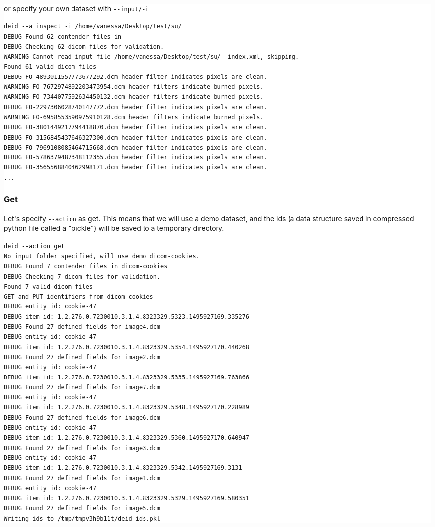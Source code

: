 or specify your own dataset with `--input/-i`

```
deid --a inspect -i /home/vanessa/Desktop/test/su/
DEBUG Found 62 contender files in 
DEBUG Checking 62 dicom files for validation.
WARNING Cannot read input file /home/vanessa/Desktop/test/su/__index.xml, skipping.
Found 61 valid dicom files
DEBUG FO-4893011557773677292.dcm header filter indicates pixels are clean.
WARNING FO-7672974892203473954.dcm header filters indicate burned pixels.
WARNING FO-7344077592634450132.dcm header filters indicate burned pixels.
DEBUG FO-2297306028740147772.dcm header filter indicates pixels are clean.
WARNING FO-6958553590975910128.dcm header filters indicate burned pixels.
DEBUG FO-3801449217794418870.dcm header filter indicates pixels are clean.
DEBUG FO-3156845437646327300.dcm header filter indicates pixels are clean.
DEBUG FO-7969108085464715668.dcm header filter indicates pixels are clean.
DEBUG FO-5786379487348112355.dcm header filter indicates pixels are clean.
DEBUG FO-3565568840462998171.dcm header filter indicates pixels are clean.
...
```

### Get
Let's specify `--action` as get. This means that we will use a demo dataset, and the ids (a data structure saved in compressed python file called a "pickle")  will be saved to a temporary directory.

```
deid --action get
No input folder specified, will use demo dicom-cookies.
DEBUG Found 7 contender files in dicom-cookies
DEBUG Checking 7 dicom files for validation.
Found 7 valid dicom files
GET and PUT identifiers from dicom-cookies
DEBUG entity id: cookie-47
DEBUG item id: 1.2.276.0.7230010.3.1.4.8323329.5323.1495927169.335276
DEBUG Found 27 defined fields for image4.dcm
DEBUG entity id: cookie-47
DEBUG item id: 1.2.276.0.7230010.3.1.4.8323329.5354.1495927170.440268
DEBUG Found 27 defined fields for image2.dcm
DEBUG entity id: cookie-47
DEBUG item id: 1.2.276.0.7230010.3.1.4.8323329.5335.1495927169.763866
DEBUG Found 27 defined fields for image7.dcm
DEBUG entity id: cookie-47
DEBUG item id: 1.2.276.0.7230010.3.1.4.8323329.5348.1495927170.228989
DEBUG Found 27 defined fields for image6.dcm
DEBUG entity id: cookie-47
DEBUG item id: 1.2.276.0.7230010.3.1.4.8323329.5360.1495927170.640947
DEBUG Found 27 defined fields for image3.dcm
DEBUG entity id: cookie-47
DEBUG item id: 1.2.276.0.7230010.3.1.4.8323329.5342.1495927169.3131
DEBUG Found 27 defined fields for image1.dcm
DEBUG entity id: cookie-47
DEBUG item id: 1.2.276.0.7230010.3.1.4.8323329.5329.1495927169.580351
DEBUG Found 27 defined fields for image5.dcm
Writing ids to /tmp/tmpv3h9b11t/deid-ids.pkl
```
